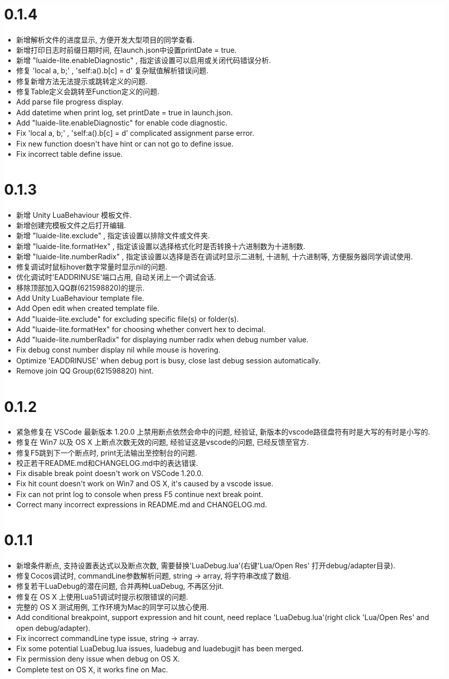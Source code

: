# 0.1.4
* 新增解析文件的进度显示, 方便开发大型项目的同学查看.
* 新增打印日志时前缀日期时间, 在launch.json中设置printDate = true.
* 新增 "luaide-lite.enableDiagnostic" , 指定该设置可以启用或关闭代码错误分析.
* 修复 'local a, b;' , 'self:a().b[c] = d' 复杂赋值解析错误问题.
* 修复新增方法无法提示或跳转定义的问题.
* 修复Table定义会跳转至Function定义的问题.
* Add parse file progress display.
* Add datetime when print log, set printDate = true in launch.json.
* Add "luaide-lite.enableDiagnostic" for enable code diagnostic.
* Fix 'local a, b;' , 'self:a().b[c] = d' complicated assignment parse error.
* Fix new function doesn't have hint or can not go to define issue.
* Fix incorrect table define issue.

# 0.1.3
* 新增 Unity LuaBehaviour 模板文件.
* 新增创建完模板文件之后打开编辑.
* 新增 "luaide-lite.exclude" , 指定该设置以排除文件或文件夹.
* 新增 "luaide-lite.formatHex" , 指定该设置以选择格式化时是否转换十六进制数为十进制数.
* 新增 "luaide-lite.numberRadix" , 指定该设置以选择是否在调试时显示二进制, 十进制, 十六进制等, 方便服务器同学调试使用.
* 修复调试时鼠标hover数字常量时显示nil的问题.
* 优化调试时'EADDRINUSE'端口占用, 自动关闭上一个调试会话.
* 移除顶部加入QQ群(621598820)的提示.
* Add Unity LuaBehaviour template file.
* Add Open edit when created template file.
* Add "luaide-lite.exclude" for excluding specific file(s) or folder(s).
* Add "luaide-lite.formatHex" for choosing whether convert hex to decimal.
* Add "luaide-lite.numberRadix" for displaying number radix when debug number value.
* Fix debug const number display nil while mouse is hovering.
* Optimize 'EADDRINUSE' when debug port is busy, close last debug session automatically.
* Remove join QQ Group(621598820) hint.

# 0.1.2
* 紧急修复在 VSCode 最新版本 1.20.0 上禁用断点依然会命中的问题, 经验证, 新版本的vscode路径盘符有时是大写的有时是小写的.
* 修复在 Win7 以及 OS X 上断点次数无效的问题, 经验证这是vscode的问题, 已经反馈至官方.
* 修复F5跳到下一个断点时, print无法输出至控制台的问题.
* 校正若干README.md和CHANGELOG.md中的表达错误.
* Fix disable break point doesn't work on VSCode 1.20.0.
* Fix hit count doesn't work on Win7 and OS X, it's caused by a vscode issue.
* Fix can not print log to console when press F5 continue next break point.
* Correct many incorrect expressions in README.md and CHANGELOG.md.

# 0.1.1
* 新增条件断点, 支持设置表达式以及断点次数, 需要替换'LuaDebug.lua'(右键'Lua/Open Res' 打开debug/adapter目录).
* 修复Cocos调试时, commandLine参数解析问题, string -> array, 将字符串改成了数组.
* 修复若干LuaDebug的潜在问题, 合并两种LuaDebug, 不再区分jit.
* 修复在 OS X 上使用Lua51调试时提示权限错误的问题.
* 完整的 OS X 测试用例, 工作环境为Mac的同学可以放心使用. 
* Add conditional breakpoint, support expression and hit count, need replace 'LuaDebug.lua'(right click 'Lua/Open Res' and open debug/adapter).
* Fix incorrect commandLine type issue, string -> array.
* Fix some potential LuaDebug.lua issues, luadebug and luadebugjit has been merged.
* Fix permission deny issue when debug on OS X.
* Complete test on OS X, it works fine on Mac. 

